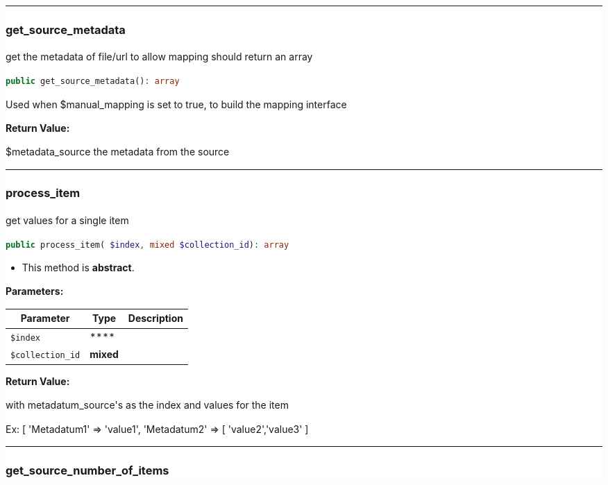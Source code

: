 


***

### get_source_metadata

get the metadata of file/url to allow mapping
should return an array

```php
public get_source_metadata(): array
```

Used when $manual_mapping is set to true, to build the mapping interface







**Return Value:**

$metadata_source the metadata from the source



***

### process_item

get values for a single item

```php
public process_item( $index, mixed $collection_id): array
```




* This method is **abstract**.



**Parameters:**

| Parameter | Type | Description |
|-----------|------|-------------|
| `$index` | **** |  |
| `$collection_id` | **mixed** |  |


**Return Value:**

with metadatum_source's as the index and values for the
item

Ex: [ 'Metadatum1' => 'value1', 'Metadatum2' => [ 'value2','value3' ]



***

### get_source_number_of_items
